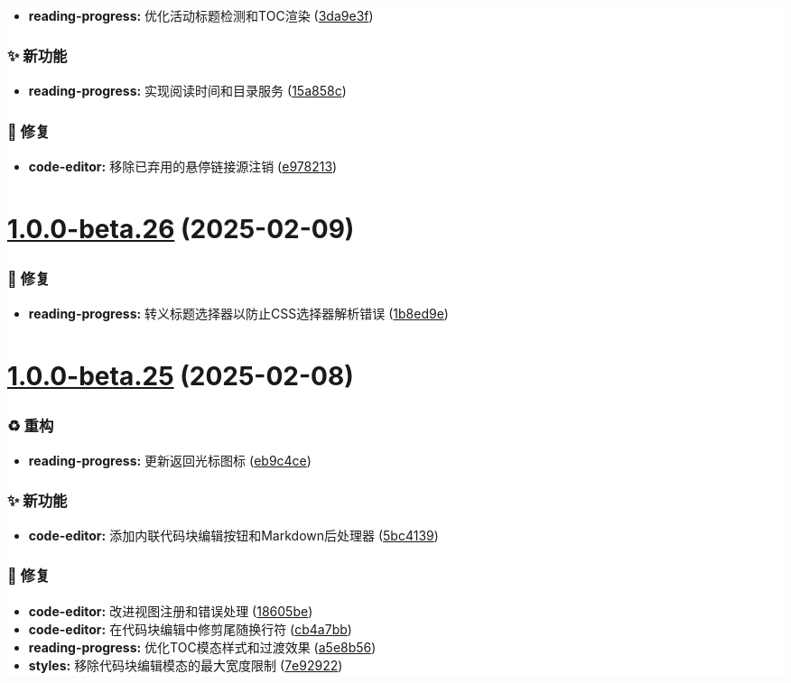 * **reading-progress:** 优化活动标题检测和TOC渲染 ([3da9e3f](https://github.com/RavenHogWarts/obsidian-ravenhogwarts-toolkit/commit/3da9e3f755e00f381862867f06f3fb6a4086e256))


### ✨ 新功能

* **reading-progress:** 实现阅读时间和目录服务 ([15a858c](https://github.com/RavenHogWarts/obsidian-ravenhogwarts-toolkit/commit/15a858caa62f10d485a89ada3f33e699236ad08d))


### 🐛 修复

* **code-editor:** 移除已弃用的悬停链接源注销 ([e978213](https://github.com/RavenHogWarts/obsidian-ravenhogwarts-toolkit/commit/e978213e2aee9c8142cc92543d077a94ca2d6d46))



# [1.0.0-beta.26](https://github.com/RavenHogWarts/obsidian-ravenhogwarts-toolkit/compare/1.0.0-beta.25...1.0.0-beta.26) (2025-02-09)


### 🐛 修复

* **reading-progress:** 转义标题选择器以防止CSS选择器解析错误 ([1b8ed9e](https://github.com/RavenHogWarts/obsidian-ravenhogwarts-toolkit/commit/1b8ed9e3969b8c5c9f5473fd1adedf37cefc76e0))



# [1.0.0-beta.25](https://github.com/RavenHogWarts/obsidian-ravenhogwarts-toolkit/compare/1.0.0-beta.24...1.0.0-beta.25) (2025-02-08)


### ♻️ 重构

* **reading-progress:** 更新返回光标图标 ([eb9c4ce](https://github.com/RavenHogWarts/obsidian-ravenhogwarts-toolkit/commit/eb9c4cede681032f845b185db51c154b8e35c682))


### ✨ 新功能

* **code-editor:** 添加内联代码块编辑按钮和Markdown后处理器 ([5bc4139](https://github.com/RavenHogWarts/obsidian-ravenhogwarts-toolkit/commit/5bc413905b3d550b10eac76862315a917aeba0d9))


### 🐛 修复

* **code-editor:** 改进视图注册和错误处理 ([18605be](https://github.com/RavenHogWarts/obsidian-ravenhogwarts-toolkit/commit/18605be6b64b1a35471c9ab3972d5e0e145a1a67))
* **code-editor:** 在代码块编辑中修剪尾随换行符 ([cb4a7bb](https://github.com/RavenHogWarts/obsidian-ravenhogwarts-toolkit/commit/cb4a7bbdddaaca7d320448c12f193bf50191a997))
* **reading-progress:** 优化TOC模态样式和过渡效果 ([a5e8b56](https://github.com/RavenHogWarts/obsidian-ravenhogwarts-toolkit/commit/a5e8b5672909515f1eb6f2d937369b0ee93268c5))
* **styles:** 移除代码块编辑模态的最大宽度限制 ([7e92922](https://github.com/RavenHogWarts/obsidian-ravenhogwarts-toolkit/commit/7e92922555ac6691cb34cbbeb1c237b8ed778f48))
